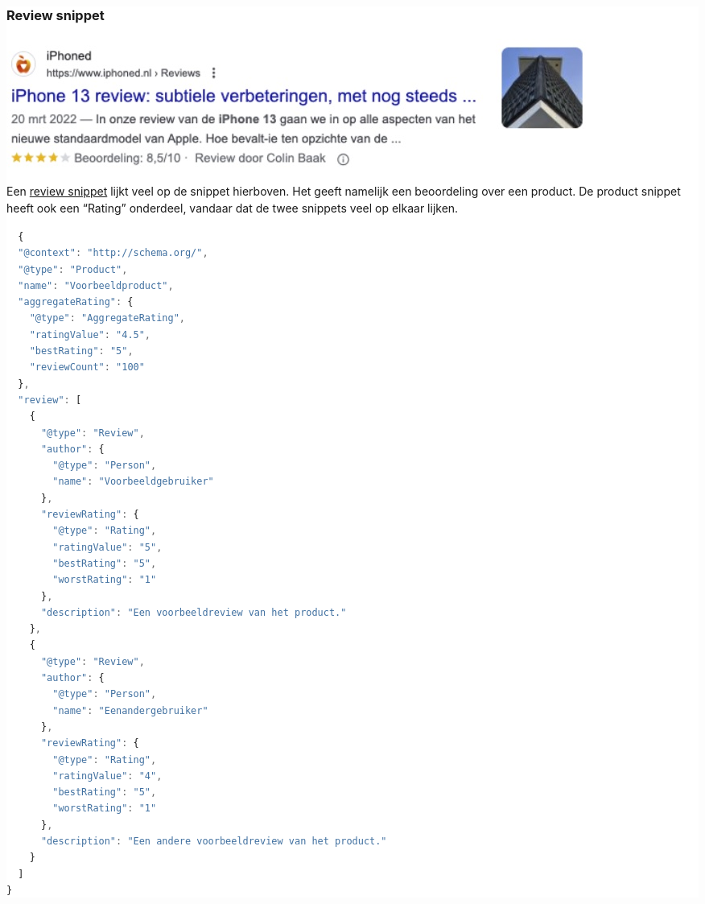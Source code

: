

### Review snippet
![voorbeeld van een review snippet in de zoekresultaten](src/assets/images/voorbeeld-review-snippet.jpg)

Een <a href="https://developers.google.com/search/docs/appearance/structured-data/review-snippet" target="_blank" rel="noopener">review snippet</a> lijkt veel op de snippet hierboven. Het geeft namelijk een beoordeling over een product. De product snippet heeft ook een “Rating” onderdeel, vandaar dat de twee snippets veel op elkaar lijken.
```javascript
  {
  "@context": "http://schema.org/",
  "@type": "Product",
  "name": "Voorbeeldproduct",
  "aggregateRating": {
    "@type": "AggregateRating",
    "ratingValue": "4.5",
    "bestRating": "5",
    "reviewCount": "100"
  },
  "review": [
    {
      "@type": "Review",
      "author": {
        "@type": "Person",
        "name": "Voorbeeldgebruiker"
      },
      "reviewRating": {
        "@type": "Rating",
        "ratingValue": "5",
        "bestRating": "5",
        "worstRating": "1"
      },
      "description": "Een voorbeeldreview van het product."
    },
    {
      "@type": "Review",
      "author": {
        "@type": "Person",
        "name": "Eenandergebruiker"
      },
      "reviewRating": {
        "@type": "Rating",
        "ratingValue": "4",
        "bestRating": "5",
        "worstRating": "1"
      },
      "description": "Een andere voorbeeldreview van het product."
    }
  ]
}

  ```

